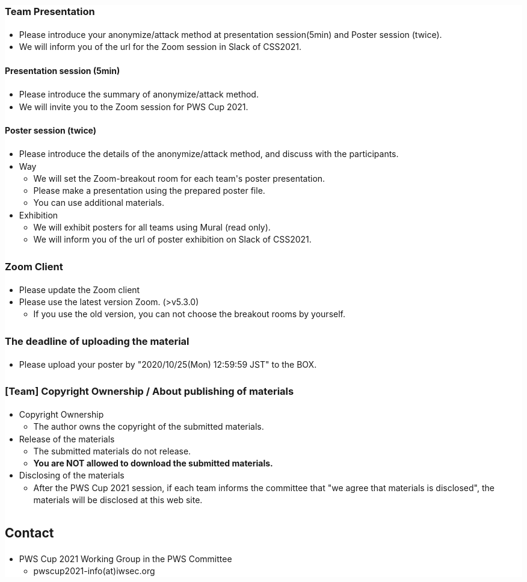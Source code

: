 ###  Team Presentation
- Please introduce your anonymize/attack method at presentation session(5min) and Poster session (twice).
- We will inform you of the url for the Zoom session in Slack of CSS2021.

#### Presentation session (5min)
   - Please introduce the summary of anonymize/attack method.
   - We will invite you to the Zoom session for PWS Cup 2021.

#### Poster session (twice)
   - Please introduce the details of the  anonymize/attack method, and discuss with the participants.
   - Way
        - We will set the Zoom-breakout room for each team's poster presentation.
        - Please make a presentation using the prepared poster file.
        - You can use additional materials.
   - Exhibition
        - We will exhibit posters for all teams using Mural (read only).
        - We will inform you of the url of poster exhibition on Slack of CSS2021.

### Zoom Client
- Please update the Zoom client
- Please use the latest version Zoom. (>v5.3.0)
   - If you use the old version, you can not choose the breakout rooms by yourself.

### The deadline of uploading the material
- Please upload your poster by "2020/10/25(Mon) 12:59:59 JST" to the BOX.

### [Team] Copyright Ownership / About publishing of materials
- Copyright Ownership
    - The author owns the copyright of the submitted materials.
- Release of the materials
    - The submitted materials do not release.
    - **You are NOT allowed to download the submitted materials.**
- Disclosing of the materials
    - After the PWS Cup 2021 session, if each team informs the committee that "we agree that materials is disclosed",  the materials will be disclosed at this web site.
    
## Contact
- PWS Cup 2021 Working Group in the PWS Committee
    - pwscup2021-info(at)iwsec.org
